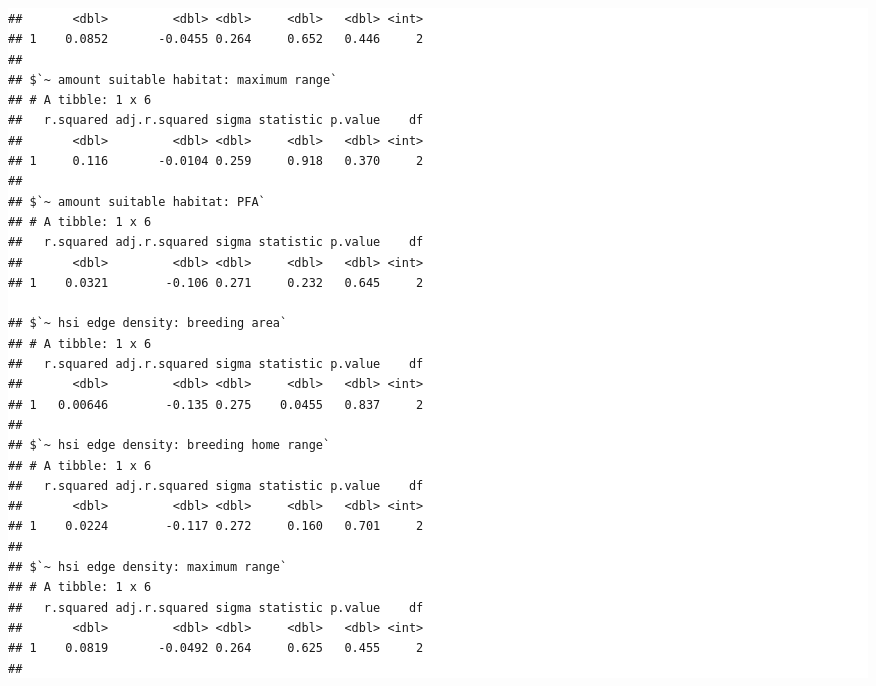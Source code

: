     ##       <dbl>         <dbl> <dbl>     <dbl>   <dbl> <int>
    ## 1    0.0852       -0.0455 0.264     0.652   0.446     2
    ## 
    ## $`~ amount suitable habitat: maximum range`
    ## # A tibble: 1 x 6
    ##   r.squared adj.r.squared sigma statistic p.value    df
    ##       <dbl>         <dbl> <dbl>     <dbl>   <dbl> <int>
    ## 1     0.116       -0.0104 0.259     0.918   0.370     2
    ## 
    ## $`~ amount suitable habitat: PFA`
    ## # A tibble: 1 x 6
    ##   r.squared adj.r.squared sigma statistic p.value    df
    ##       <dbl>         <dbl> <dbl>     <dbl>   <dbl> <int>
    ## 1    0.0321        -0.106 0.271     0.232   0.645     2

    ## $`~ hsi edge density: breeding area`
    ## # A tibble: 1 x 6
    ##   r.squared adj.r.squared sigma statistic p.value    df
    ##       <dbl>         <dbl> <dbl>     <dbl>   <dbl> <int>
    ## 1   0.00646        -0.135 0.275    0.0455   0.837     2
    ## 
    ## $`~ hsi edge density: breeding home range`
    ## # A tibble: 1 x 6
    ##   r.squared adj.r.squared sigma statistic p.value    df
    ##       <dbl>         <dbl> <dbl>     <dbl>   <dbl> <int>
    ## 1    0.0224        -0.117 0.272     0.160   0.701     2
    ## 
    ## $`~ hsi edge density: maximum range`
    ## # A tibble: 1 x 6
    ##   r.squared adj.r.squared sigma statistic p.value    df
    ##       <dbl>         <dbl> <dbl>     <dbl>   <dbl> <int>
    ## 1    0.0819       -0.0492 0.264     0.625   0.455     2
    ## 